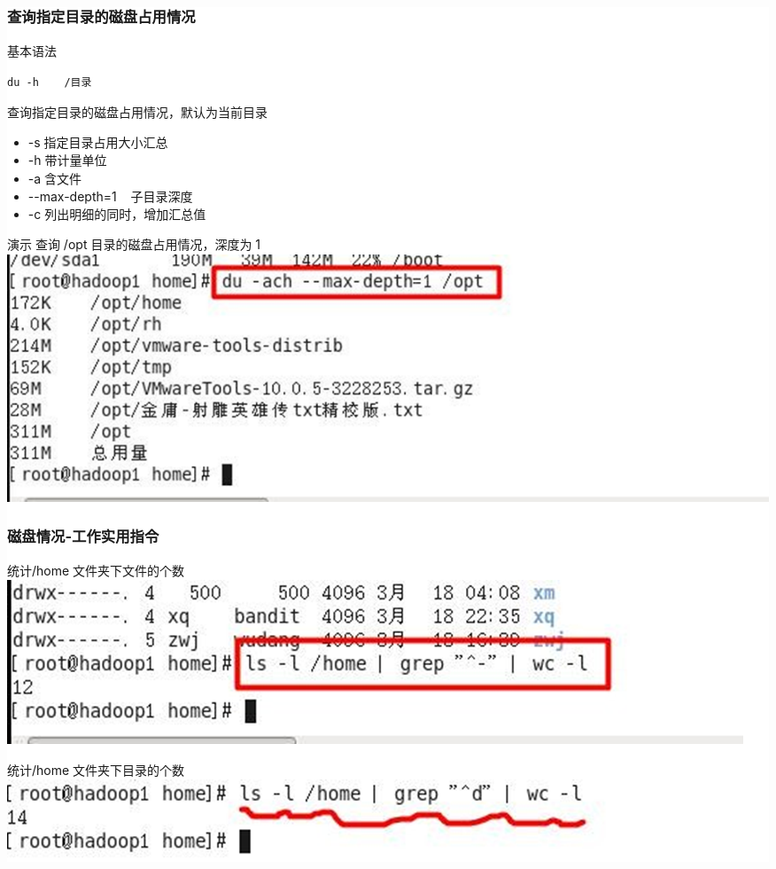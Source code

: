 ### 查询指定目录的磁盘占用情况

基本语法
```txt
du -h    /目录
```

查询指定目录的磁盘占用情况，默认为当前目录
- -s 指定目录占用大小汇总
- -h 带计量单位
- -a 含文件
- --max-depth=1    子目录深度
- -c 列出明细的同时，增加汇总值

演示
查询 /opt 目录的磁盘占用情况，深度为 1
![](attachment/Pasted%20image%2020230912235054.png)

### 磁盘情况-工作实用指令
统计/home 文件夹下文件的个数
![](attachment/Pasted%20image%2020230912235319.png)

统计/home 文件夹下目录的个数
![](attachment/Pasted%20image%2020230912235744.png)
